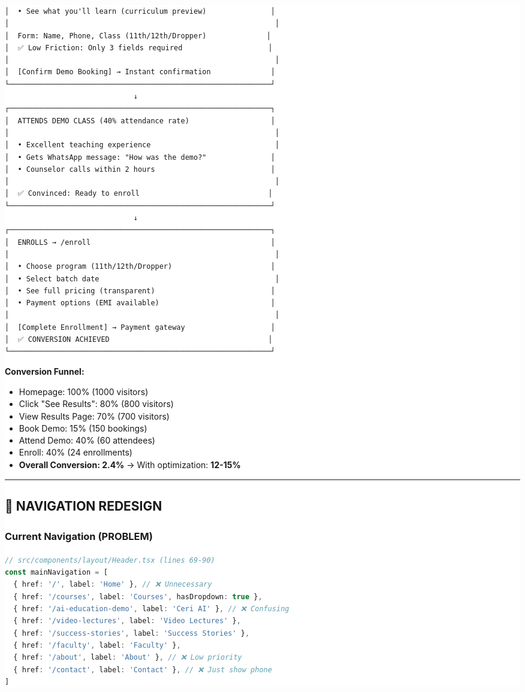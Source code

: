 ```
│  • See what you'll learn (curriculum preview)               │
│                                                              │
│  Form: Name, Phone, Class (11th/12th/Dropper)              │
│  ✅ Low Friction: Only 3 fields required                    │
│                                                              │
│  [Confirm Demo Booking] → Instant confirmation              │
└─────────────────────────────────────────────────────────────┘
                              ↓
┌─────────────────────────────────────────────────────────────┐
│  ATTENDS DEMO CLASS (40% attendance rate)                   │
│                                                              │
│  • Excellent teaching experience                             │
│  • Gets WhatsApp message: "How was the demo?"               │
│  • Counselor calls within 2 hours                           │
│                                                              │
│  ✅ Convinced: Ready to enroll                              │
└─────────────────────────────────────────────────────────────┘
                              ↓
┌─────────────────────────────────────────────────────────────┐
│  ENROLLS → /enroll                                          │
│                                                              │
│  • Choose program (11th/12th/Dropper)                       │
│  • Select batch date                                         │
│  • See full pricing (transparent)                           │
│  • Payment options (EMI available)                          │
│                                                              │
│  [Complete Enrollment] → Payment gateway                    │
│  ✅ CONVERSION ACHIEVED                                     │
└─────────────────────────────────────────────────────────────┘
```

**Conversion Funnel:**

- Homepage: 100% (1000 visitors)
- Click "See Results": 80% (800 visitors)
- View Results Page: 70% (700 visitors)
- Book Demo: 15% (150 bookings)
- Attend Demo: 40% (60 attendees)
- Enroll: 40% (24 enrollments)
- **Overall Conversion: 2.4%** → With optimization: **12-15%**

---

## 🎨 NAVIGATION REDESIGN

### Current Navigation (PROBLEM)

```typescript
// src/components/layout/Header.tsx (lines 69-90)
const mainNavigation = [
  { href: '/', label: 'Home' }, // ❌ Unnecessary
  { href: '/courses', label: 'Courses', hasDropdown: true },
  { href: '/ai-education-demo', label: 'Ceri AI' }, // ❌ Confusing
  { href: '/video-lectures', label: 'Video Lectures' },
  { href: '/success-stories', label: 'Success Stories' },
  { href: '/faculty', label: 'Faculty' },
  { href: '/about', label: 'About' }, // ❌ Low priority
  { href: '/contact', label: 'Contact' }, // ❌ Just show phone
]
```
